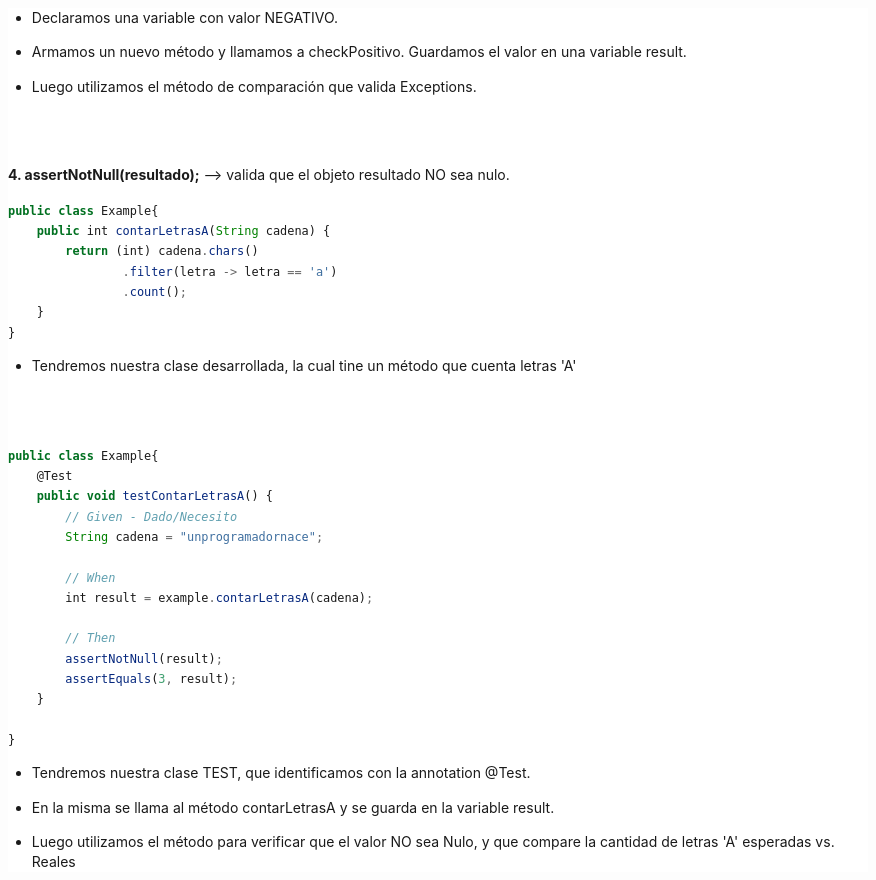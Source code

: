 ```jsx title="Clase Example - checkPositivoError"
```
- Declaramos una variable con valor NEGATIVO.

-  Armamos un nuevo método y llamamos a checkPositivo. Guardamos el valor en una variable result.

- Luego utilizamos el método de comparación que valida Exceptions. 

<br/><br/>

**4. assertNotNull(resultado);** --> valida que el objeto resultado NO sea nulo.


```jsx title="Clase Example - ccontarLetrasA(cadena)"
public class Example{
    public int contarLetrasA(String cadena) {
        return (int) cadena.chars()
                .filter(letra -> letra == 'a')
                .count();
    }
}
```
- Tendremos nuestra clase desarrollada, la cual tine un método que cuenta letras 'A'

<br/><br/>

```jsx title="Clase Example - contarLetrasA"
public class Example{
    @Test
    public void testContarLetrasA() {
        // Given - Dado/Necesito
        String cadena = "unprogramadornace";

        // When
        int result = example.contarLetrasA(cadena);

        // Then
        assertNotNull(result);
        assertEquals(3, result);
    }

}
```

- Tendremos nuestra clase TEST, que identificamos con la annotation @Test.

-  En la misma se llama al método contarLetrasA y se guarda en la variable result.

- Luego utilizamos el método para verificar que el valor NO sea Nulo, y que compare la cantidad de letras 'A' esperadas vs. Reales





